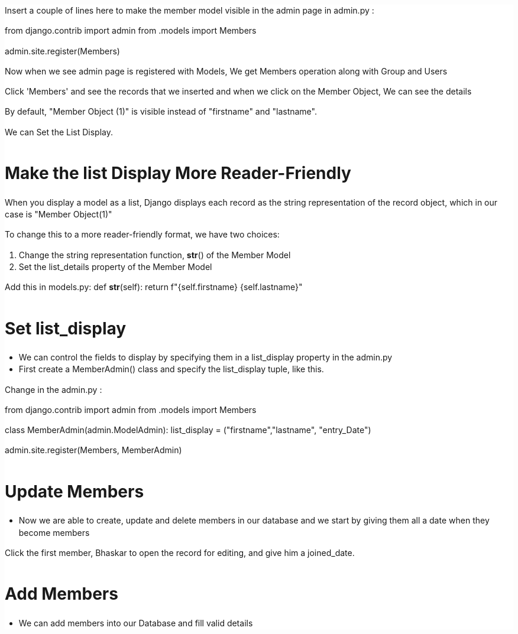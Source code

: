Insert a couple of lines here to make the member model visible in the admin page in admin.py :

from django.contrib import admin
from .models import Members

admin.site.register(Members)

Now when we see admin page is registered with Models, We get Members operation along with Group and Users

Click 'Members' and see the records that we inserted and when we click on the Member Object, We can see the details

By default, "Member Object (1)" is visible instead of "firstname" and "lastname". 

We can Set the List Display.

# Make the list Display More Reader-Friendly
When you display a model as a list, Django displays each record as the string representation of the record object, which in our case is "Member Object(1)"

To change this to a more reader-friendly format, we have two choices:
1. Change the string representation function, __str__() of the Member Model
2. Set the list_details property of the Member Model

Add this in models.py:
def __str__(self):
    return f"{self.firstname} {self.lastname}"

# Set list_display
- We can control the fields to display by specifying them in a list_display property in the admin.py
- First create a MemberAdmin() class and specify the list_display tuple, like this.

Change in the admin.py :

from django.contrib import admin
from .models import Members

class MemberAdmin(admin.ModelAdmin):
    list_display = ("firstname","lastname", "entry_Date")

admin.site.register(Members, MemberAdmin)

# Update Members
- Now we are able to create, update and delete members in our database and we start by giving them all a date when they become members

Click the first member, Bhaskar to open the record for editing, and give him a joined_date.

# Add Members 
- We can add members into our Database and fill valid details
